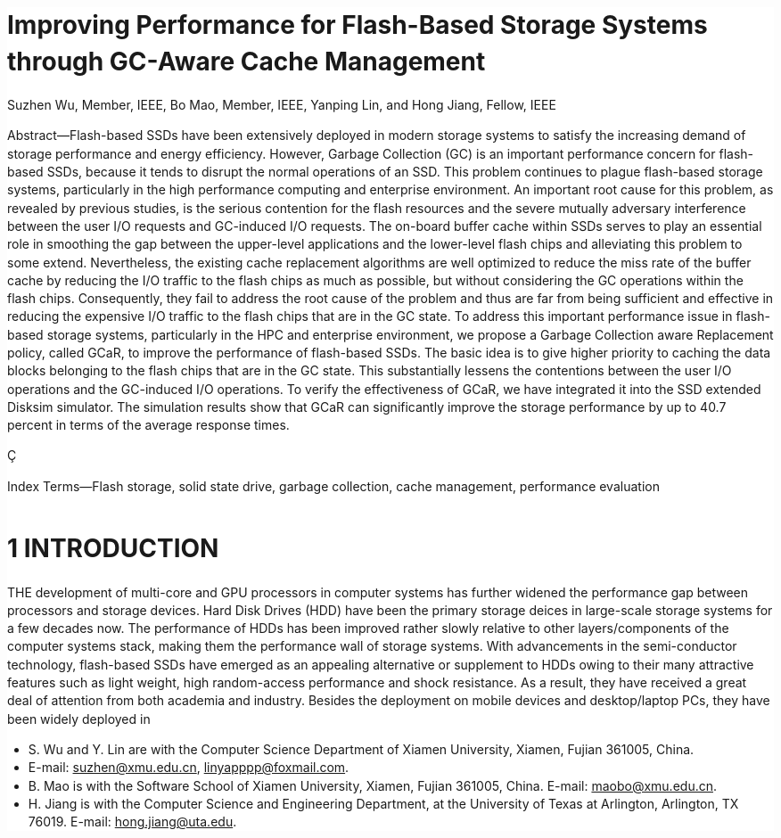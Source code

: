 # Improving Performance for Flash-Based Storage Systems through GC-Aware Cache Management

Suzhen Wu, Member, IEEE, Bo Mao, Member, IEEE, Yanping Lin, and Hong Jiang, Fellow, IEEE

Abstract—Flash-based SSDs have been extensively deployed in modern storage systems to satisfy the increasing demand of storage performance and energy efficiency. However, Garbage Collection (GC) is an important performance concern for flash-based SSDs, because it tends to disrupt the normal operations of an SSD. This problem continues to plague flash-based storage systems, particularly in the high performance computing and enterprise environment. An important root cause for this problem, as revealed by previous studies, is the serious contention for the flash resources and the severe mutually adversary interference between the user I/O requests and GC-induced I/O requests. The on-board buffer cache within SSDs serves to play an essential role in smoothing the gap between the upper-level applications and the lower-level flash chips and alleviating this problem to some extend. Nevertheless, the existing cache replacement algorithms are well optimized to reduce the miss rate of the buffer cache by reducing the I/O traffic to the flash chips as much as possible, but without considering the GC operations within the flash chips. Consequently, they fail to address the root cause of the problem and thus are far from being sufficient and effective in reducing the expensive I/O traffic to the flash chips that are in the GC state. To address this important performance issue in flash-based storage systems, particularly in the HPC and enterprise environment, we propose a Garbage Collection aware Replacement policy, called GCaR, to improve the performance of flash-based SSDs. The basic idea is to give higher priority to caching the data blocks belonging to the flash chips that are in the GC state. This substantially lessens the contentions between the user I/O operations and the GC-induced I/O operations. To verify the effectiveness of GCaR, we have integrated it into the SSD extended Disksim simulator. The simulation results show that GCaR can significantly improve the storage performance by up to 40.7 percent in terms of the average response times.

Ç

Index Terms—Flash storage, solid state drive, garbage collection, cache management, performance evaluation

# 1 INTRODUCTION

THE development of multi-core and GPU processors in computer systems has further widened the performance gap between processors and storage devices. Hard Disk Drives (HDD) have been the primary storage deices in large-scale storage systems for a few decades now. The performance of HDDs has been improved rather slowly relative to other layers/components of the computer systems stack, making them the performance wall of storage systems. With advancements in the semi-conductor technology, flash-based SSDs have emerged as an appealing alternative or supplement to HDDs owing to their many attractive features such as light weight, high random-access performance and shock resistance. As a result, they have received a great deal of attention from both academia and industry. Besides the deployment on mobile devices and desktop/laptop PCs, they have been widely deployed in

- S. Wu and Y. Lin are with the Computer Science Department of Xiamen University, Xiamen, Fujian 361005, China.
- E-mail: suzhen@xmu.edu.cn, linyapppp@foxmail.com.
- B. Mao is with the Software School of Xiamen University, Xiamen, Fujian 361005, China. E-mail: maobo@xmu.edu.cn.
- H. Jiang is with the Computer Science and Engineering Department, at the University of Texas at Arlington, Arlington, TX 76019. E-mail: hong.jiang@uta.edu.
